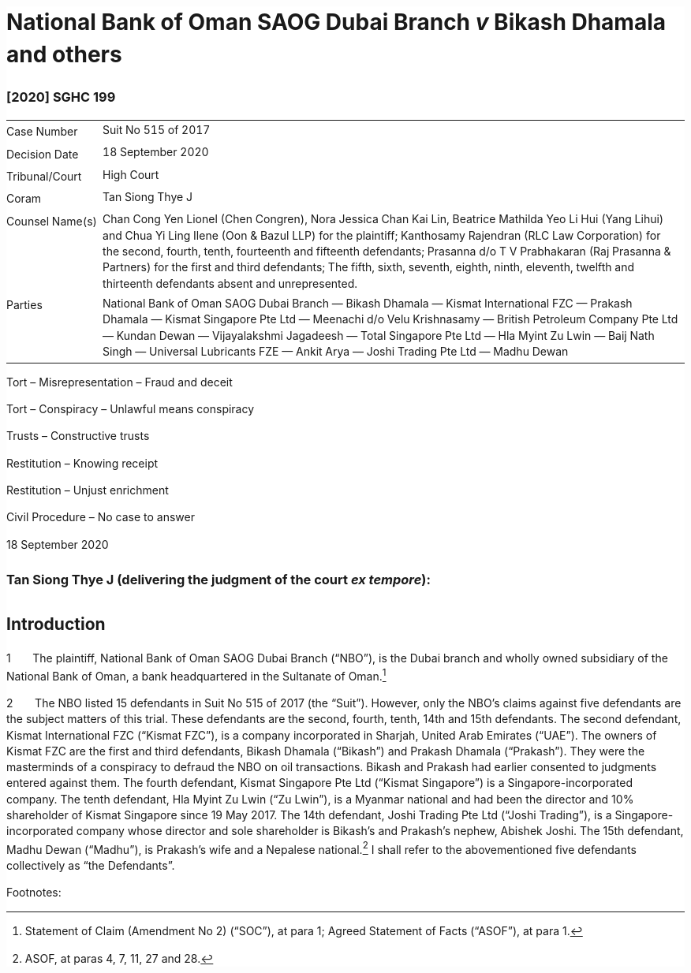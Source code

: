 <style>.footnotes::before { content: "Footnotes:"; }</style>
# National Bank of Oman SAOG Dubai Branch _v_ Bikash Dhamala and others  

### \[2020\] SGHC 199

<table id="info-table"><tbody><tr class="info-row"><td class="txt-label" style="padding: 4px 0px; white-space: nowrap" valign="top">Case Number</td><td class="txt-body">Suit No 515 of 2017</td></tr><tr class="info-row"><td class="txt-label" style="padding: 4px 0px; white-space: nowrap" valign="top">Decision Date</td><td class="txt-body">18 September 2020</td></tr><tr class="info-row"><td class="txt-label" style="padding: 4px 0px; white-space: nowrap" valign="top">Tribunal/Court</td><td class="txt-body">High Court</td></tr><tr class="info-row"><td class="txt-label" style="padding: 4px 0px; white-space: nowrap" valign="top">Coram</td><td class="txt-body">Tan Siong Thye J</td></tr><tr class="info-row"><td class="txt-label" style="padding: 4px 0px; white-space: nowrap" valign="top">Counsel Name(s)</td><td class="txt-body">Chan Cong Yen Lionel (Chen Congren), Nora Jessica Chan Kai Lin, Beatrice Mathilda Yeo Li Hui (Yang Lihui) and Chua Yi Ling Ilene (Oon &amp; Bazul LLP) for the plaintiff; Kanthosamy Rajendran (RLC Law Corporation) for the second, fourth, tenth, fourteenth and fifteenth defendants; Prasanna d/o T V Prabhakaran (Raj Prasanna &amp; Partners) for the first and third defendants; The fifth, sixth, seventh, eighth, ninth, eleventh, twelfth and thirteenth defendants absent and unrepresented.</td></tr><tr class="info-row"><td class="txt-label" style="padding: 4px 0px; white-space: nowrap" valign="top">Parties</td><td class="txt-body">National Bank of Oman SAOG Dubai Branch — Bikash Dhamala — Kismat International FZC — Prakash Dhamala — Kismat Singapore Pte Ltd — Meenachi d/o Velu Krishnasamy — British Petroleum Company Pte Ltd — Kundan Dewan — Vijayalakshmi Jagadeesh — Total Singapore Pte Ltd — Hla Myint Zu Lwin — Baij Nath Singh — Universal Lubricants FZE — Ankit Arya — Joshi Trading Pte Ltd — Madhu Dewan</td></tr></tbody></table>

Tort – Misrepresentation – Fraud and deceit

Tort – Conspiracy – Unlawful means conspiracy

Trusts – Constructive trusts

Restitution – Knowing receipt

Restitution – Unjust enrichment

Civil Procedure – No case to answer

18 September 2020

### Tan Siong Thye J (delivering the judgment of the court _ex tempore_):

## Introduction

1       The plaintiff, National Bank of Oman SAOG Dubai Branch (“NBO”), is the Dubai branch and wholly owned subsidiary of the National Bank of Oman, a bank headquartered in the Sultanate of Oman.[^1]

2       The NBO listed 15 defendants in Suit No 515 of 2017 (the “Suit”). However, only the NBO’s claims against five defendants are the subject matters of this trial. These defendants are the second, fourth, tenth, 14th and 15th defendants. The second defendant, Kismat International FZC (“Kismat FZC”), is a company incorporated in Sharjah, United Arab Emirates (“UAE”). The owners of Kismat FZC are the first and third defendants, Bikash Dhamala (“Bikash”) and Prakash Dhamala (“Prakash”). They were the masterminds of a conspiracy to defraud the NBO on oil transactions. Bikash and Prakash had earlier consented to judgments entered against them. The fourth defendant, Kismat Singapore Pte Ltd (“Kismat Singapore”) is a Singapore-incorporated company. The tenth defendant, Hla Myint Zu Lwin (“Zu Lwin”), is a Myanmar national and had been the director and 10% shareholder of Kismat Singapore since 19 May 2017. The 14th defendant, Joshi Trading Pte Ltd (“Joshi Trading”), is a Singapore-incorporated company whose director and sole shareholder is Bikash’s and Prakash’s nephew, Abishek Joshi. The 15th defendant, Madhu Dewan (“Madhu”), is Prakash’s wife and a Nepalese national.[^2] I shall refer to the abovementioned five defendants collectively as “the Defendants”.


[^1]: Statement of Claim (Amendment No 2) (“SOC”), at para 1; Agreed Statement of Facts (“ASOF”), at para 1.
[^2]: ASOF, at paras 4, 7, 11, 27 and 28.
[^3]: ASOF, at para 29; 1 Core Bundle of Documents (“CBD”) 63–82.
[^4]: ASOF, at para 29; 1 CBD 101–104.
[^5]: ASOF, at para 29; 1 CBD 96–100.
[^6]: ASOF, at paras 10–11; DCS, at paras 22 and 24.
[^7]: ASOF, at paras 17–18; DCS, at paras 22 and 25.
[^8]: ASOF, at para 20.
[^9]: Plaintiff’s Closing Submissions (“PCS”), at para 5.
[^10]: ASOF, at paras 34, 38, 43 and 47.
[^11]: PCS, at para 27; Annex 1.
[^12]: ASOF, at para 54; HC/ORC 3715/2017.
[^13]: ASOF, at paras 57–65.
[^14]: ASOF, at paras 66–67.
[^15]: ASOF, at paras 68–72.
[^16]: ASOF, at paras 9, 12, 14, 16, 19, 22, 24 and 26.
[^17]: HC/ORC 1943/2018; ASOF, at paras 3 and 6.
[^18]: HC/ORC 6012/2018; HC/SUM 4326/2018.
[^19]: PCS, at paras 7–9; 2nd, 4th, 10th, 14th and 15th Defendants’ Closing Submissions (“DCS”), at para 4.
[^20]: PCS, at para 11.
[^21]: Affidavit of Evidence-in-Chief (“AEIC”) of Johnson Romesh Absalom (“JRA”), at para 16(a)–(b); AEIC of KKSAR, at para 19; PCS, at para 12(b).
[^22]: 1 CBD 64; PCS, at para 12(b).
[^23]: ASOF, at paras 10 and 17.
[^24]: 1 CBD 45, 51, 54, 57; PCS, at paras 12(d)(i) and 12(e)(i).
[^25]: 2 CBD 711; PCS, at para 12(d)(iii).
[^26]: AEIC of KKSAR, at para 30(c); PCS, at paras 12(d)(ii) and 12(e)(ii).
[^27]: DCS, at para 26.
[^28]: PCS, at paras 13 and 14.
[^29]: NE, 4 August 2020, p 50, line 21 to p 51, line 13; p 57, lines 12–24; 5 August 2020, p 96, lines 3–6.
[^30]: PCS, at para 15.
[^31]: DCS, at paras 18–20.
[^32]: DCS, at paras 46 and 50.
[^33]: DCS, at paras 46, 48 and 49.
[^34]: NEs, 4 August 2020, p 56, lines 12–20; 5 August 2020, p 41, line 15 to p 42, line 13; p 107, lines 18–22; PCS, at para 65(j); PRS, at para 8(f).
[^35]: AEIC of JRA, at para 9; NEs, 5 August 2020, p 26, lines 16–23; PRS, at para 8(b).
[^36]: NEs, 4 August 2020, p 16, line 20 to p 19, line 9; p 86, line 15-17, p 88, line 4 to p 89, line 20; p 58, lines 3–15; 5 August 2020, p 56, lines 13–21; 6 August 2020, p 41, lines 2–20; p 48, line 22 to p 49, line 6; PCS, at para 65(a)–(d).
[^37]: 2 CBD 711; Plaintiff’s Reply Submissions (“PRS”), at para 8(g).
[^38]: NEs, 5 August 2020, p 111, line 24 to p 114, line 21; PCS, at para 8(c).
[^39]: 1 CBD 64, 116, 137, 158, 196; PRS, at para 8(h).
[^40]: NEs, 6 August 2020, p 58, lines 5–22; PCS, at para 65(g); PRS, at para 8(h).
[^41]: AEIC of Navin Dhanushka Anthony Weerakoon Amaratunga, at paras 11–15.
[^42]: PCS, at para 20; DCS, at para 41.
[^43]: ASOF, at paras 11 and 18.
[^44]: DCS, at paras 23, 58 and 59.
[^45]: 2 CBD 682; PCS, at para 35(b).
[^46]: 2 CBD 577–579; DCS, at para 58; PCS, at para 35(c).
[^47]: 2 CBD 658, 659; PCS, at para 35(a).
[^48]: ASOF, at para 20.
[^49]: PCS, at paras 27(a)(i); 31 and 32.
[^50]: ASOF, at paras 2 and 5; PCS, at para 32.
[^51]: DCS, at para 6; PCS, at para 27(a)(iii).
[^52]: ASOF, at para 18; PCS, at para 27(a)(ii).
[^53]: ASOF, at para 27.
[^54]: ASOF, at para 21; 1 CBD 51–53; PCS, at para 27(a)(iii).
[^55]: PCS, at para 27(a)(ii).
[^56]: PCS, at para 37(a)(iv); Annex A; ASOF, at paras 55–60.
[^57]: PCS, at para 42.
[^58]: ASOF, at para 27; PCS, at para 44(c).
[^59]: DCS, at para 39.
[^60]: PCS, at para 43; Annex A.
[^61]: 1 CBD 294, 298, 312; PCS, at para 27(c).
[^62]: PCS, at para 44(a); DCS, at para 63.
[^63]: PCS, at para 39.
[^64]: PCS, at para 39.
[^65]: PCS, at para 40(e); Plaintiff’s Bundle of Further Documents, Tab 2, at para 16(d).
[^66]: AEIC of KKSAR, at para 93.
[^67]: PCS, at para 46.
[^68]: ASOF, at paras 64–65; PCS, at para 46(c).
[^69]: AEIC of KKSAR, at para 93.
[^70]: ASOF, at paras 62–63.
[^71]: PCS, at para 46(a).
[^72]: PRS, at para 26; Annex 1.
[^73]: PCS, at para 53; SOC, at prayer (a).
[^74]: PCS, at para 50; NE, 4 August 2020, p 87, line 6 to p 88, line 1.
[^75]: DCS, at para 71; DRS, at paras 46–50.
[^76]: PRS, at para 27.
[^77]: PRS, at para 28.
[^78]: PCS, at para 52.
[^79]: PCS, at para 55.
[^80]: PCS, at paras 57 and 61.
[^81]: PCS, at para 62.